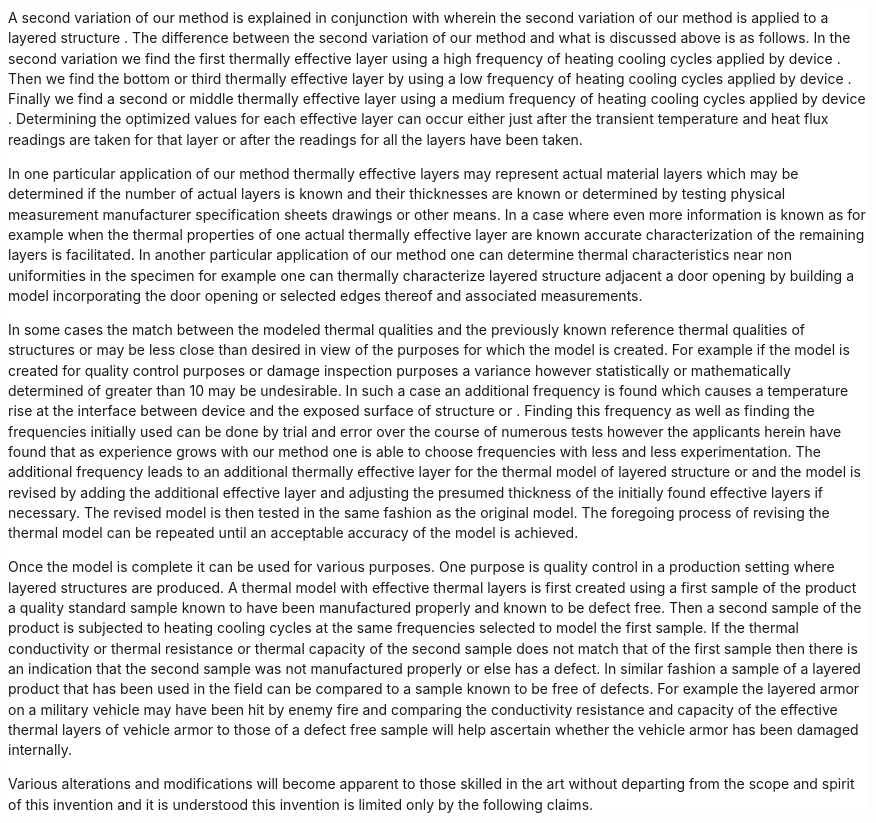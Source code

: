 A second variation of our method is explained in conjunction with wherein the second variation of our method is applied to a layered structure . The difference between the second variation of our method and what is discussed above is as follows. In the second variation we find the first thermally effective layer using a high frequency of heating cooling cycles applied by device . Then we find the bottom or third thermally effective layer by using a low frequency of heating cooling cycles applied by device . Finally we find a second or middle thermally effective layer using a medium frequency of heating cooling cycles applied by device . Determining the optimized values for each effective layer can occur either just after the transient temperature and heat flux readings are taken for that layer or after the readings for all the layers have been taken.

In one particular application of our method thermally effective layers may represent actual material layers which may be determined if the number of actual layers is known and their thicknesses are known or determined by testing physical measurement manufacturer specification sheets drawings or other means. In a case where even more information is known as for example when the thermal properties of one actual thermally effective layer are known accurate characterization of the remaining layers is facilitated. In another particular application of our method one can determine thermal characteristics near non uniformities in the specimen for example one can thermally characterize layered structure adjacent a door opening by building a model incorporating the door opening or selected edges thereof and associated measurements.

In some cases the match between the modeled thermal qualities and the previously known reference thermal qualities of structures or may be less close than desired in view of the purposes for which the model is created. For example if the model is created for quality control purposes or damage inspection purposes a variance however statistically or mathematically determined of greater than 10 may be undesirable. In such a case an additional frequency is found which causes a temperature rise at the interface between device and the exposed surface of structure or . Finding this frequency as well as finding the frequencies initially used can be done by trial and error over the course of numerous tests however the applicants herein have found that as experience grows with our method one is able to choose frequencies with less and less experimentation. The additional frequency leads to an additional thermally effective layer for the thermal model of layered structure or and the model is revised by adding the additional effective layer and adjusting the presumed thickness of the initially found effective layers if necessary. The revised model is then tested in the same fashion as the original model. The foregoing process of revising the thermal model can be repeated until an acceptable accuracy of the model is achieved.

Once the model is complete it can be used for various purposes. One purpose is quality control in a production setting where layered structures are produced. A thermal model with effective thermal layers is first created using a first sample of the product a quality standard sample known to have been manufactured properly and known to be defect free. Then a second sample of the product is subjected to heating cooling cycles at the same frequencies selected to model the first sample. If the thermal conductivity or thermal resistance or thermal capacity of the second sample does not match that of the first sample then there is an indication that the second sample was not manufactured properly or else has a defect. In similar fashion a sample of a layered product that has been used in the field can be compared to a sample known to be free of defects. For example the layered armor on a military vehicle may have been hit by enemy fire and comparing the conductivity resistance and capacity of the effective thermal layers of vehicle armor to those of a defect free sample will help ascertain whether the vehicle armor has been damaged internally.

Various alterations and modifications will become apparent to those skilled in the art without departing from the scope and spirit of this invention and it is understood this invention is limited only by the following claims.


